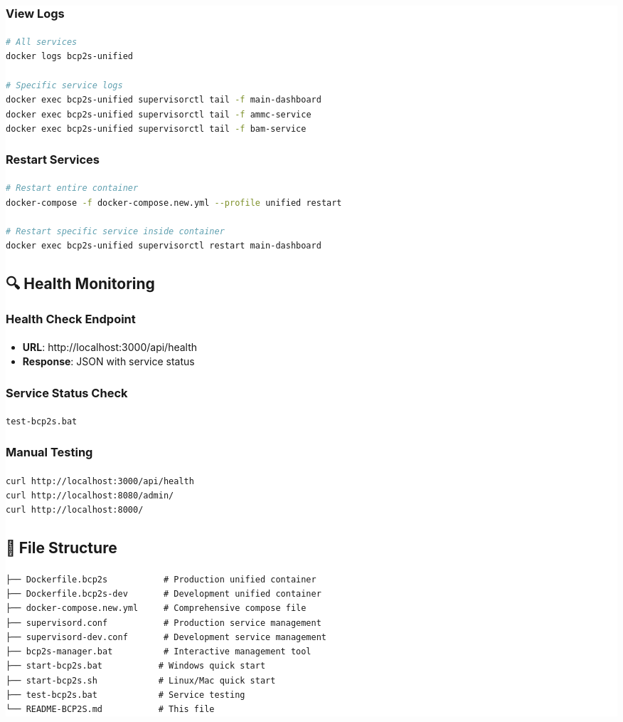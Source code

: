 ### View Logs
```bash
# All services
docker logs bcp2s-unified

# Specific service logs
docker exec bcp2s-unified supervisorctl tail -f main-dashboard
docker exec bcp2s-unified supervisorctl tail -f ammc-service
docker exec bcp2s-unified supervisorctl tail -f bam-service
```

### Restart Services
```bash
# Restart entire container
docker-compose -f docker-compose.new.yml --profile unified restart

# Restart specific service inside container
docker exec bcp2s-unified supervisorctl restart main-dashboard
```

## 🔍 Health Monitoring

### Health Check Endpoint
- **URL**: http://localhost:3000/api/health
- **Response**: JSON with service status

### Service Status Check
```bash
test-bcp2s.bat
```

### Manual Testing
```bash
curl http://localhost:3000/api/health
curl http://localhost:8080/admin/
curl http://localhost:8000/
```

## 📁 File Structure

```
├── Dockerfile.bcp2s           # Production unified container
├── Dockerfile.bcp2s-dev       # Development unified container
├── docker-compose.new.yml     # Comprehensive compose file
├── supervisord.conf           # Production service management
├── supervisord-dev.conf       # Development service management
├── bcp2s-manager.bat          # Interactive management tool
├── start-bcp2s.bat           # Windows quick start
├── start-bcp2s.sh            # Linux/Mac quick start
├── test-bcp2s.bat            # Service testing
└── README-BCP2S.md           # This file
```
